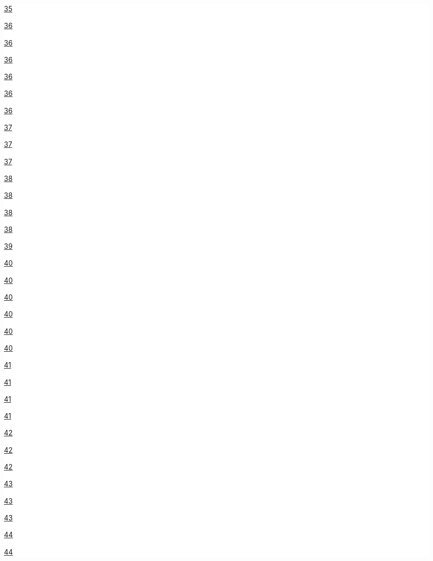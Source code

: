 [35](#procedures-at-the-ue-5)

[36](#procedures-at-the-im-cn-subsystem-1)

[36](#procedures-at-the-scf-2)

[36](#procedures-at-the-pss-adapter-3)

[36](#procedures-at-the-pss-server-1)

[36](#pss-content-switching-with-available-sdp-no-change-of-media-component-and-bandwidth)

[36](#general-description-4)

[37](#procedures-at-the-ue-6)

[37](#procedures-at-the-im-cn-subsystem-2)

[37](#procedures-at-the-scf-3)

[38](#procedures-at-the-pss-adapter-4)

[38](#procedures-at-the-pss-server-2)

[38](#pss-content-switching-with-available-sdp-change-of-media-components-or-qos)

[38](#general-description-5)

[39](#procedures-at-the-ue-7)

[40](#procedures-at-the-im-cn-subsystem-3)

[40](#procedures-at-the-scf-4)

[40](#procedures-at-the-pss-adapter-5)

[40](#procedures-at-the-pss-server-3)

[40](#pss-content-switching-with-unavailable-sdp-no-change-of-media-component-andor-bandwidth)

[40](#general-description-6)

[41](#procedures-at-the-ue-8)

[41](#procedures-at-the-im-cn-subsystem-4)

[41](#procedures-at-the-scf-5)

[41](#procedures-at-the-pss-adapter-6)

[42](#procedures-at-the-pss-server-4)

[42](#pss-content-switching-with-unavailable-sdp-change-of-media-component-andor-bandwidth)

[42](#general-description-7)

[43](#procedures-at-the-ue-9)

[43](#procedures-at-the-im-cn-subsystem-5)

[43](#procedures-at-the-scf-6)

[44](#procedures-at-the-pss-adapter-7)

[44](#procedures-at-the-pss-server-5)

